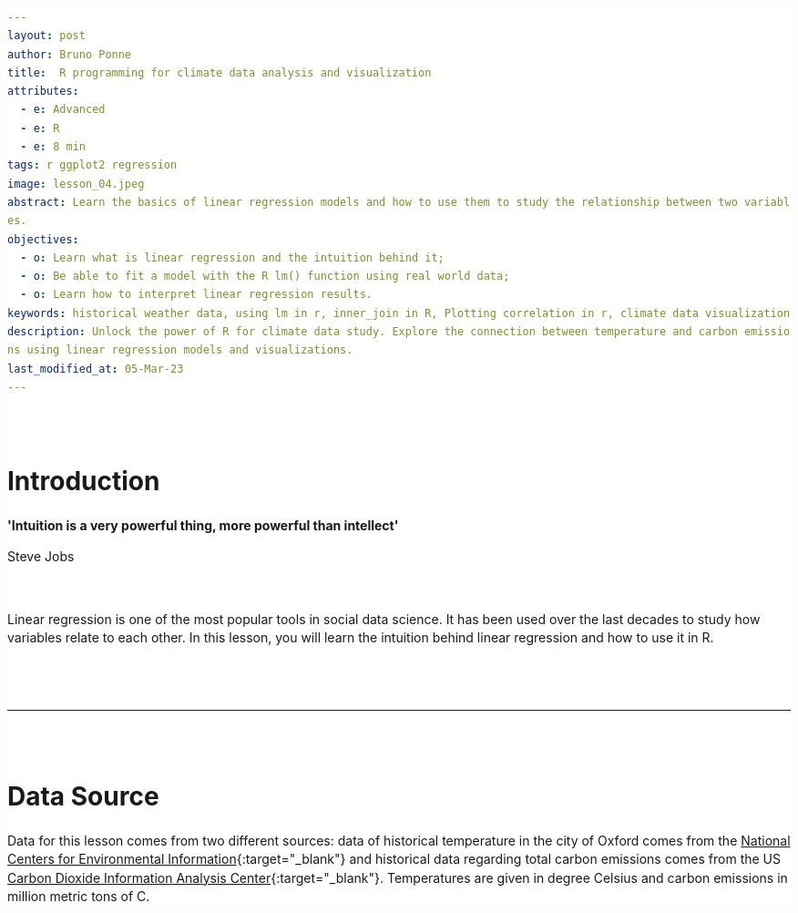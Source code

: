 ```yaml
---
layout: post
author: Bruno Ponne
title:  R programming for climate data analysis and visualization
attributes:
  - e: Advanced
  - e: R
  - e: 8 min
tags: r ggplot2 regression
image: lesson_04.jpeg
abstract: Learn the basics of linear regression models and how to use them to study the relationship between two variables.
objectives:
  - o: Learn what is linear regression and the intuition behind it;
  - o: Be able to fit a model with the R lm() function using real world data;
  - o: Learn how to interpret linear regression results.
keywords: historical weather data, using lm in r, inner_join in R, Plotting correlation in r, climate data visualization
description: Unlock the power of R for climate data study. Explore the connection between temperature and carbon emissions using linear regression models and visualizations.
last_modified_at: 05-Mar-23
---
```


<br>

# Introduction

**'Intuition is a very powerful thing, more powerful than intellect'**

Steve Jobs

<br>

Linear regression is one of the most popular tools in social data science. It has been used over the last decades to study how variables relate to each other. In this lesson, you will learn the intuition behind linear regression and how to use it in R.

<br>

<br>

***
 
<br>

# Data Source

Data for this lesson comes from two different sources: data of historical temperature in the city of Oxford comes from the [National Centers for Environmental Information](https://www.ncei.noaa.gov/data/global-summary-of-the-year/access/UK000056225.csv){:target="_blank"} and historical data regarding total carbon emissions comes from the US [Carbon Dioxide Information Analysis Center](https://cdiac.ess-dive.lbl.gov/ftp/ndp030/CSV-FILES/global.1751_2014.csv){:target="_blank"}. Temperatures are given in degree Celsius and carbon emissions in million metric tons of C.
